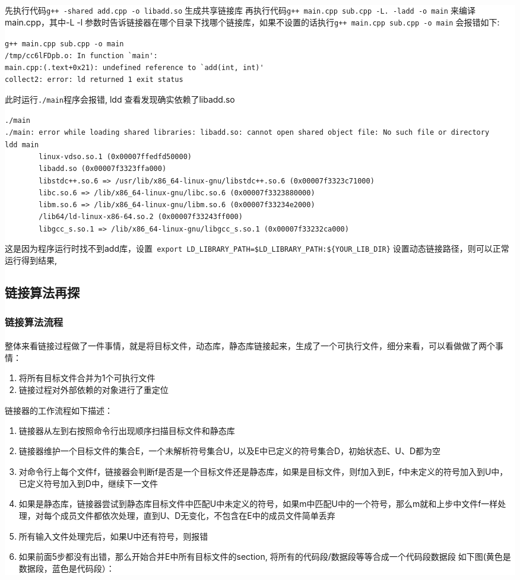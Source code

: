 先执行代码```g++ -shared add.cpp -o libadd.so``` 生成共享链接库
再执行代码```g++ main.cpp sub.cpp -L. -ladd -o main``` 来编译main.cpp，其中-L -l 参数时告诉链接器在哪个目录下找哪个链接库，如果不设置的话执行```g++ main.cpp sub.cpp -o main``` 会报错如下:
```
g++ main.cpp sub.cpp -o main
/tmp/cc6lFDpb.o: In function `main':
main.cpp:(.text+0x21): undefined reference to `add(int, int)'
collect2: error: ld returned 1 exit status
```
此时运行```./main```程序会报错, ldd 查看发现确实依赖了libadd.so

```
./main
./main: error while loading shared libraries: libadd.so: cannot open shared object file: No such file or directory
ldd main
        linux-vdso.so.1 (0x00007ffedfd50000)
        libadd.so (0x00007f3323ffa000)
        libstdc++.so.6 => /usr/lib/x86_64-linux-gnu/libstdc++.so.6 (0x00007f3323c71000)
        libc.so.6 => /lib/x86_64-linux-gnu/libc.so.6 (0x00007f3323880000)
        libm.so.6 => /lib/x86_64-linux-gnu/libm.so.6 (0x00007f33234e2000)
        /lib64/ld-linux-x86-64.so.2 (0x00007f33243ff000)
        libgcc_s.so.1 => /lib/x86_64-linux-gnu/libgcc_s.so.1 (0x00007f33232ca000)
```
这是因为程序运行时找不到add库，设置``` export LD_LIBRARY_PATH=$LD_LIBRARY_PATH:${YOUR_LIB_DIR}```   设置动态链接路径，则可以正常运行得到结果,

## 链接算法再探
### 链接算法流程
整体来看链接过程做了一件事情，就是将目标文件，动态库，静态库链接起来，生成了一个可执行文件，细分来看，可以看做做了两个事情：

  1. 将所有目标文件合并为1个可执行文件
  2. 链接过程对外部依赖的对象进行了重定位

链接器的工作流程如下描述：

1. 链接器从左到右按照命令行出现顺序扫描目标文件和静态库

2. 链接器维护一个目标文件的集合E，一个未解析符号集合U，以及E中已定义的符号集合D，初始状态E、U、D都为空

3. 对命令行上每个文件f，链接器会判断f是否是一个目标文件还是静态库，如果是目标文件，则f加入到E，f中未定义的符号加入到U中，已定义符号加入到D中，继续下一文件

4. 如果是静态库，链接器尝试到静态库目标文件中匹配U中未定义的符号，如果m中匹配U中的一个符号，那么m就和上步中文件f一样处理，对每个成员文件都依次处理，直到U、D无变化，不包含在E中的成员文件简单丢弃

5. 所有输入文件处理完后，如果U中还有符号，则报错
6. 如果前面5步都没有出错，那么开始合并E中所有目标文件的section, 将所有的代码段/数据段等等合成一个代码段数据段
如下图(黄色是数据段，蓝色是代码段）：